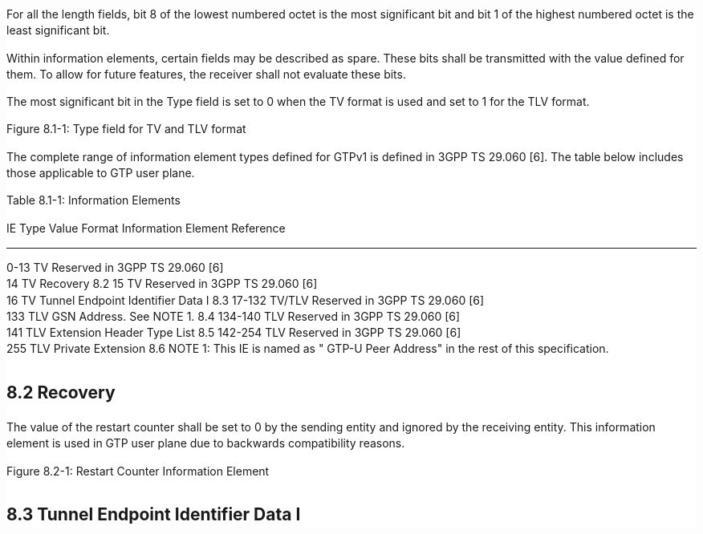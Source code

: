For all the length fields, bit 8 of the lowest numbered octet is the
most significant bit and bit 1 of the highest numbered octet is the
least significant bit.

Within information elements, certain fields may be described as spare.
These bits shall be transmitted with the value defined for them. To
allow for future features, the receiver shall not evaluate these bits.

The most significant bit in the Type field is set to 0 when the TV
format is used and set to 1 for the TLV format.

Figure 8.1-1: Type field for TV and TLV format

The complete range of information element types defined for GTPv1 is
defined in 3GPP TS 29.060 \[6\]. The table below includes those
applicable to GTP user plane.

Table 8.1-1: Information Elements

  IE Type Value                                                                            Format   Information Element                 Reference
  ---------------------------------------------------------------------------------------- -------- ----------------------------------- -----------
  0-13                                                                                     TV       Reserved in 3GPP TS 29.060 \[6\]    
  14                                                                                       TV       Recovery                            8.2
  15                                                                                       TV       Reserved in 3GPP TS 29.060 \[6\]    
  16                                                                                       TV       Tunnel Endpoint Identifier Data I   8.3
  17-132                                                                                   TV/TLV   Reserved in 3GPP TS 29.060 \[6\]    
  133                                                                                      TLV      GSN Address. See NOTE 1.            8.4
  134-140                                                                                  TLV      Reserved in 3GPP TS 29.060 \[6\]    
  141                                                                                      TLV      Extension Header Type List          8.5
  142-254                                                                                  TLV      Reserved in 3GPP TS 29.060 \[6\]    
  255                                                                                      TLV      Private Extension                   8.6
  NOTE 1: This IE is named as \" GTP-U Peer Address\" in the rest of this specification.                                                

8.2 Recovery
------------

The value of the restart counter shall be set to 0 by the sending entity
and ignored by the receiving entity. This information element is used in
GTP user plane due to backwards compatibility reasons.

Figure 8.2-1: Restart Counter Information Element

8.3 Tunnel Endpoint Identifier Data I
-------------------------------------
